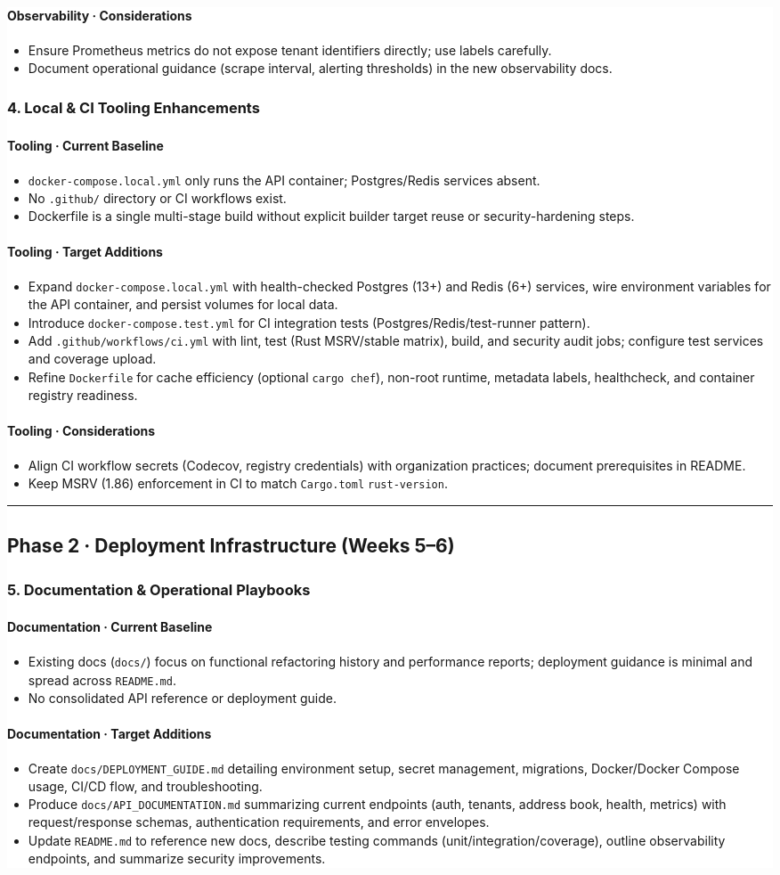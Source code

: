 #### Observability · Considerations

- Ensure Prometheus metrics do not expose tenant identifiers directly; use labels carefully.
- Document operational guidance (scrape interval, alerting thresholds) in the new observability docs.

### 4. Local & CI Tooling Enhancements

#### Tooling · Current Baseline

- `docker-compose.local.yml` only runs the API container; Postgres/Redis services absent.
- No `.github/` directory or CI workflows exist.
- Dockerfile is a single multi-stage build without explicit builder target reuse or security-hardening steps.

#### Tooling · Target Additions

- Expand `docker-compose.local.yml` with health-checked Postgres (13+) and Redis (6+) services, wire environment variables for the API container, and persist volumes for local data.
- Introduce `docker-compose.test.yml` for CI integration tests (Postgres/Redis/test-runner pattern).
- Add `.github/workflows/ci.yml` with lint, test (Rust MSRV/stable matrix), build, and security audit jobs; configure test services and coverage upload.
- Refine `Dockerfile` for cache efficiency (optional `cargo chef`), non-root runtime, metadata labels, healthcheck, and container registry readiness.

#### Tooling · Considerations

- Align CI workflow secrets (Codecov, registry credentials) with organization practices; document prerequisites in README.
- Keep MSRV (1.86) enforcement in CI to match `Cargo.toml` `rust-version`.

---

## Phase 2 · Deployment Infrastructure (Weeks 5–6)

### 5. Documentation & Operational Playbooks

#### Documentation · Current Baseline

- Existing docs (`docs/`) focus on functional refactoring history and performance reports; deployment guidance is minimal and spread across `README.md`.
- No consolidated API reference or deployment guide.

#### Documentation · Target Additions

- Create `docs/DEPLOYMENT_GUIDE.md` detailing environment setup, secret management, migrations, Docker/Docker Compose usage, CI/CD flow, and troubleshooting.
- Produce `docs/API_DOCUMENTATION.md` summarizing current endpoints (auth, tenants, address book, health, metrics) with request/response schemas, authentication requirements, and error envelopes.
- Update `README.md` to reference new docs, describe testing commands (unit/integration/coverage), outline observability endpoints, and summarize security improvements.
